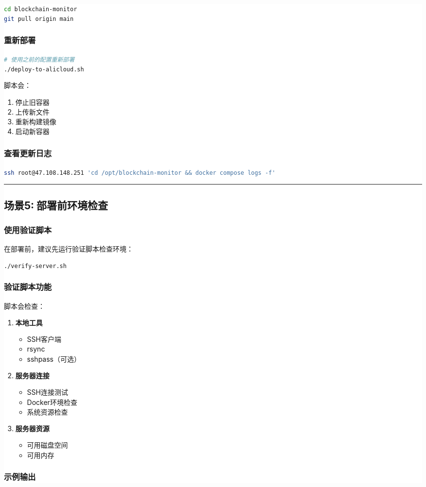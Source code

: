 ```bash
cd blockchain-monitor
git pull origin main
```

### 重新部署

```bash
# 使用之前的配置重新部署
./deploy-to-alicloud.sh
```

脚本会：
1. 停止旧容器
2. 上传新文件
3. 重新构建镜像
4. 启动新容器

### 查看更新日志

```bash
ssh root@47.108.148.251 'cd /opt/blockchain-monitor && docker compose logs -f'
```

---

## 场景5: 部署前环境检查

### 使用验证脚本

在部署前，建议先运行验证脚本检查环境：

```bash
./verify-server.sh
```

### 验证脚本功能

脚本会检查：

1. **本地工具**
   - SSH客户端
   - rsync
   - sshpass（可选）

2. **服务器连接**
   - SSH连接测试
   - Docker环境检查
   - 系统资源检查

3. **服务器资源**
   - 可用磁盘空间
   - 可用内存

### 示例输出
